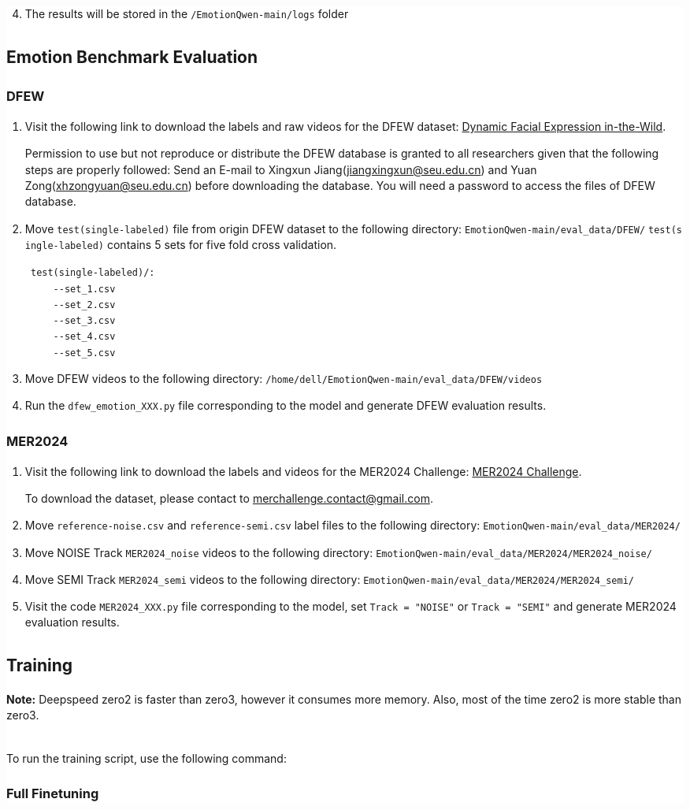 4. The results will be stored in the `/EmotionQwen-main/logs` folder

## Emotion Benchmark Evaluation

### DFEW

1. Visit the following link to download the labels and raw videos for the DFEW dataset: [Dynamic Facial Expression in-the-Wild](https://dfew-dataset.github.io/download.html).

    Permission to use but not reproduce or distribute the DFEW database is granted to all researchers given that the following steps are properly followed:
    Send an E-mail to Xingxun Jiang(jiangxingxun@seu.edu.cn) and Yuan Zong(xhzongyuan@seu.edu.cn) before downloading the database. You will need a password to access the files of DFEW database.

2. Move `test(single-labeled)` file from origin DFEW dataset to the following directory:  `EmotionQwen-main/eval_data/DFEW/`
    `test(single-labeled)` contains 5 sets for five fold cross validation.

        test(single-labeled)/:
            --set_1.csv
            --set_2.csv
            --set_3.csv
            --set_4.csv
            --set_5.csv


3. Move DFEW videos to the following directory: `/home/dell/EmotionQwen-main/eval_data/DFEW/videos`

4. Run the `dfew_emotion_XXX.py` file corresponding to the model and generate DFEW evaluation results.

### MER2024

1. Visit the following link to download the labels and videos for the MER2024 Challenge: [MER2024 Challenge](https://zeroqiaoba.github.io/MER2024-website/).

    To download the dataset, please contact to merchallenge.contact@gmail.com.

2. Move `reference-noise.csv` and `reference-semi.csv` label files to the following directory:  `EmotionQwen-main/eval_data/MER2024/`

3. Move NOISE Track `MER2024_noise` videos to the following directory: `EmotionQwen-main/eval_data/MER2024/MER2024_noise/`
4. Move SEMI Track `MER2024_semi` videos to the following directory: `EmotionQwen-main/eval_data/MER2024/MER2024_semi/`
5. Visit the code `MER2024_XXX.py` file corresponding to the model, set `Track = "NOISE"` or `Track = "SEMI"` and generate MER2024 evaluation results.

## Training

**Note:** Deepspeed zero2 is faster than zero3, however it consumes more memory. Also, most of the time zero2 is more stable than zero3.<br><br>

To run the training script, use the following command:

### Full Finetuning
